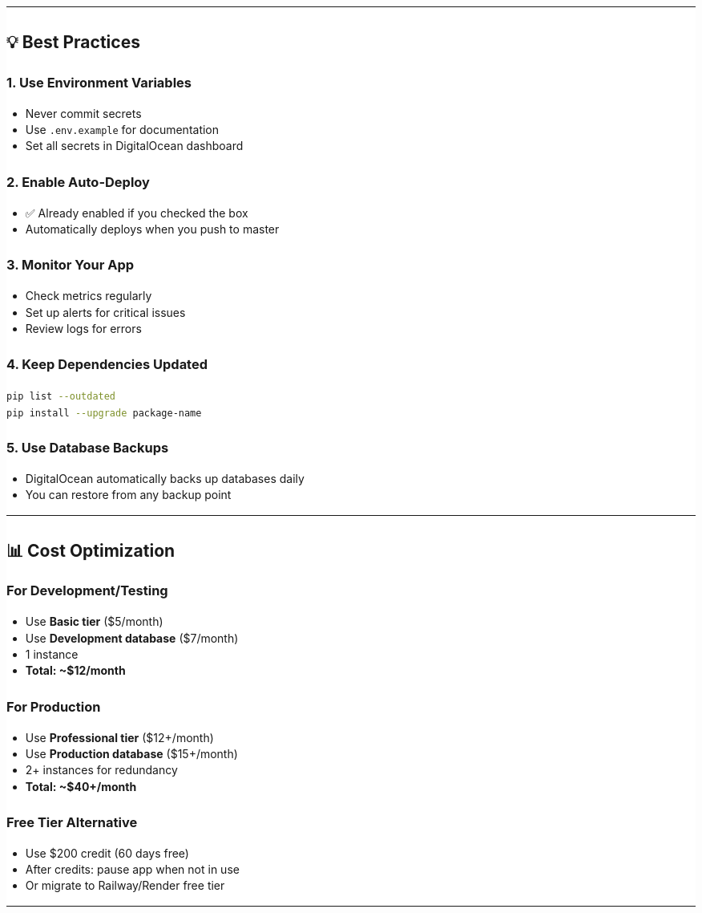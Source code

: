 
---

## 💡 Best Practices

### 1. Use Environment Variables
- Never commit secrets
- Use `.env.example` for documentation
- Set all secrets in DigitalOcean dashboard

### 2. Enable Auto-Deploy
- ✅ Already enabled if you checked the box
- Automatically deploys when you push to master

### 3. Monitor Your App
- Check metrics regularly
- Set up alerts for critical issues
- Review logs for errors

### 4. Keep Dependencies Updated
```bash
pip list --outdated
pip install --upgrade package-name
```

### 5. Use Database Backups
- DigitalOcean automatically backs up databases daily
- You can restore from any backup point

---

## 📊 Cost Optimization

### For Development/Testing
- Use **Basic tier** ($5/month)
- Use **Development database** ($7/month)
- 1 instance
- **Total: ~$12/month**

### For Production
- Use **Professional tier** ($12+/month)
- Use **Production database** ($15+/month)
- 2+ instances for redundancy
- **Total: ~$40+/month**

### Free Tier Alternative
- Use $200 credit (60 days free)
- After credits: pause app when not in use
- Or migrate to Railway/Render free tier

---
